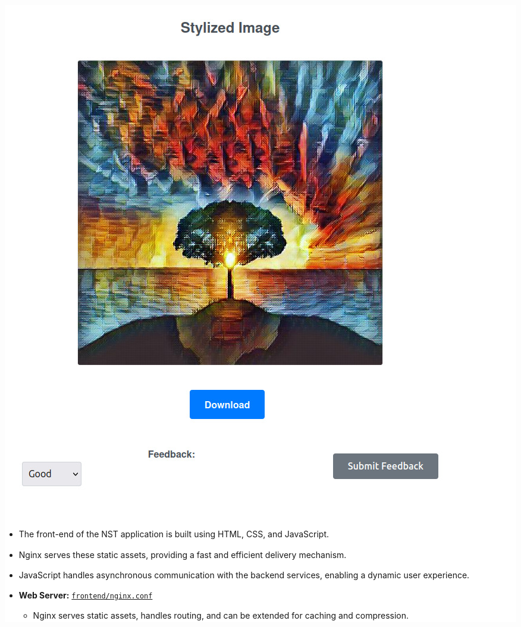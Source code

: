   ![Frontend Ouput](images/frontend_output.jpeg)

  - The front-end of the NST application is built using HTML, CSS, and JavaScript.
  - Nginx serves these static assets, providing a fast and efficient delivery mechanism.
  - JavaScript handles asynchronous communication with the backend services, enabling a dynamic user experience.

- **Web Server:** [`frontend/nginx.conf`](frontend/nginx.conf)
  - Nginx serves static assets, handles routing, and can be extended for caching and compression.
